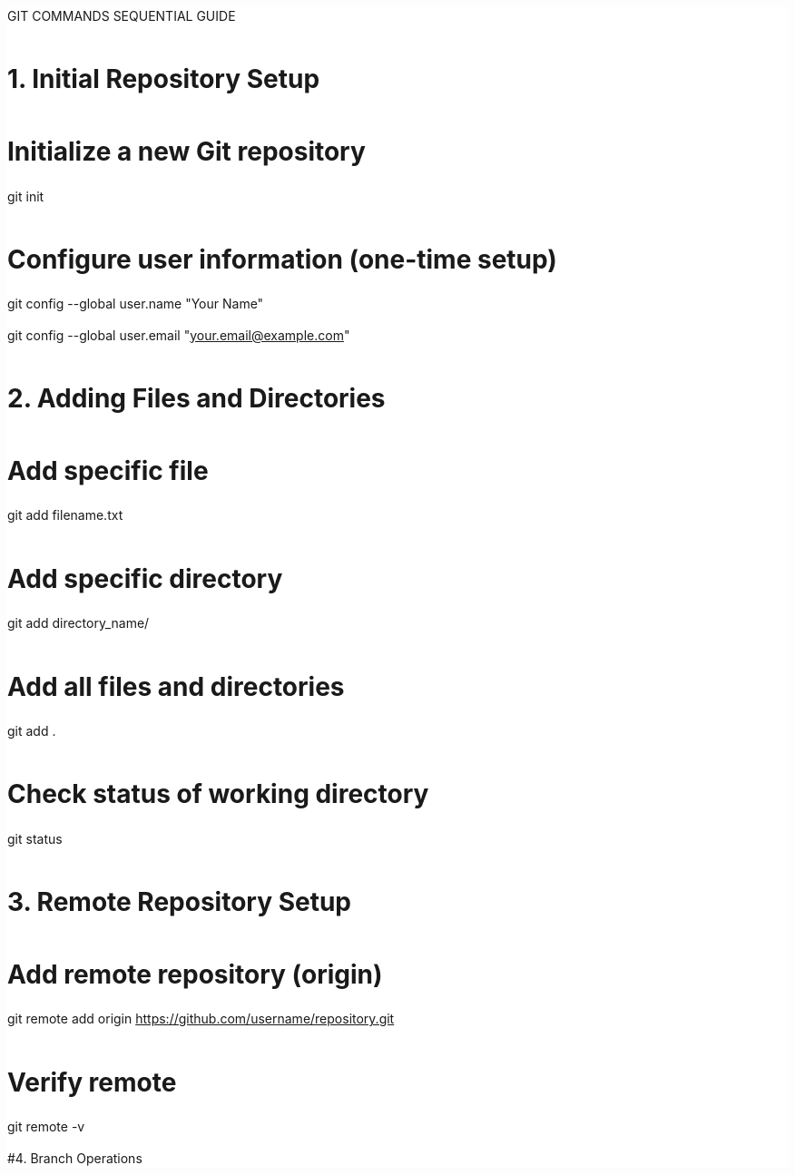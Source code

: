 GIT COMMANDS SEQUENTIAL GUIDE

# 1. Initial Repository Setup

# Initialize a new Git repository
git init

# Configure user information (one-time setup)
git config --global user.name "Your Name"


git config --global user.email "your.email@example.com"

# 2. Adding Files and Directories

# Add specific file
git add filename.txt


# Add specific directory
git add directory_name/


# Add all files and directories
git add .


# Check status of working directory
git status

# 3. Remote Repository Setup


# Add remote repository (origin)
git remote add origin https://github.com/username/repository.git


# Verify remote
git remote -v

#4. Branch Operations
